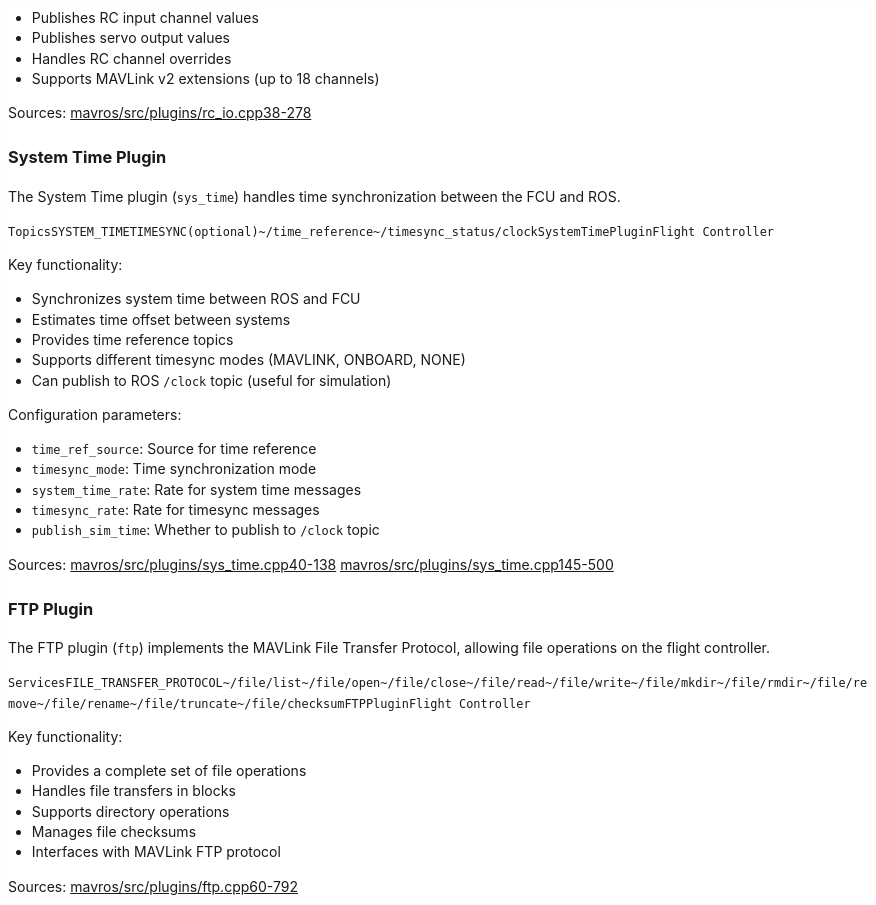 -   Publishes RC input channel values
-   Publishes servo output values
-   Handles RC channel overrides
-   Supports MAVLink v2 extensions (up to 18 channels)

Sources: [mavros/src/plugins/rc\_io.cpp38-278](https://github.com/mavlink/mavros/blob/44fa2f90/mavros/src/plugins/rc_io.cpp#L38-L278)

### System Time Plugin

The System Time plugin (`sys_time`) handles time synchronization between the FCU and ROS.

```
TopicsSYSTEM_TIMETIMESYNC(optional)~/time_reference~/timesync_status/clockSystemTimePluginFlight Controller
```

Key functionality:

-   Synchronizes system time between ROS and FCU
-   Estimates time offset between systems
-   Provides time reference topics
-   Supports different timesync modes (MAVLINK, ONBOARD, NONE)
-   Can publish to ROS `/clock` topic (useful for simulation)

Configuration parameters:

-   `time_ref_source`: Source for time reference
-   `timesync_mode`: Time synchronization mode
-   `system_time_rate`: Rate for system time messages
-   `timesync_rate`: Rate for timesync messages
-   `publish_sim_time`: Whether to publish to `/clock` topic

Sources: [mavros/src/plugins/sys\_time.cpp40-138](https://github.com/mavlink/mavros/blob/44fa2f90/mavros/src/plugins/sys_time.cpp#L40-L138) [mavros/src/plugins/sys\_time.cpp145-500](https://github.com/mavlink/mavros/blob/44fa2f90/mavros/src/plugins/sys_time.cpp#L145-L500)

### FTP Plugin

The FTP plugin (`ftp`) implements the MAVLink File Transfer Protocol, allowing file operations on the flight controller.

```
ServicesFILE_TRANSFER_PROTOCOL~/file/list~/file/open~/file/close~/file/read~/file/write~/file/mkdir~/file/rmdir~/file/remove~/file/rename~/file/truncate~/file/checksumFTPPluginFlight Controller
```

Key functionality:

-   Provides a complete set of file operations
-   Handles file transfers in blocks
-   Supports directory operations
-   Manages file checksums
-   Interfaces with MAVLink FTP protocol

Sources: [mavros/src/plugins/ftp.cpp60-792](https://github.com/mavlink/mavros/blob/44fa2f90/mavros/src/plugins/ftp.cpp#L60-L792)
